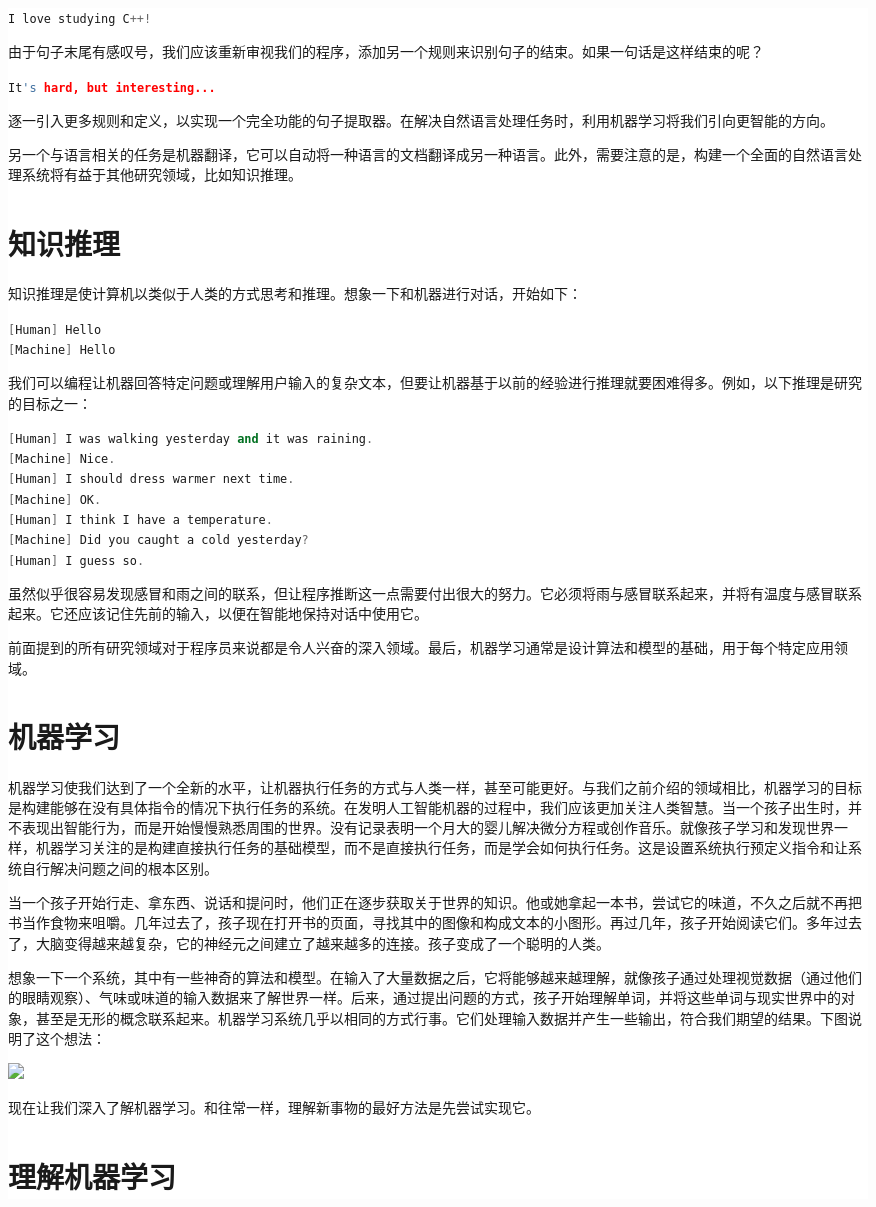 ```cpp
I love studying C++!
```

由于句子末尾有感叹号，我们应该重新审视我们的程序，添加另一个规则来识别句子的结束。如果一句话是这样结束的呢？

```cpp
It's hard, but interesting...
```

逐一引入更多规则和定义，以实现一个完全功能的句子提取器。在解决自然语言处理任务时，利用机器学习将我们引向更智能的方向。

另一个与语言相关的任务是机器翻译，它可以自动将一种语言的文档翻译成另一种语言。此外，需要注意的是，构建一个全面的自然语言处理系统将有益于其他研究领域，比如知识推理。

# 知识推理

知识推理是使计算机以类似于人类的方式思考和推理。想象一下和机器进行对话，开始如下：

```cpp
[Human] Hello
[Machine] Hello
```

我们可以编程让机器回答特定问题或理解用户输入的复杂文本，但要让机器基于以前的经验进行推理就要困难得多。例如，以下推理是研究的目标之一：

```cpp
[Human] I was walking yesterday and it was raining.
[Machine] Nice.
[Human] I should dress warmer next time.
[Machine] OK.
[Human] I think I have a temperature.
[Machine] Did you caught a cold yesterday?
[Human] I guess so.
```

虽然似乎很容易发现感冒和雨之间的联系，但让程序推断这一点需要付出很大的努力。它必须将雨与感冒联系起来，并将有温度与感冒联系起来。它还应该记住先前的输入，以便在智能地保持对话中使用它。

前面提到的所有研究领域对于程序员来说都是令人兴奋的深入领域。最后，机器学习通常是设计算法和模型的基础，用于每个特定应用领域。

# 机器学习

机器学习使我们达到了一个全新的水平，让机器执行任务的方式与人类一样，甚至可能更好。与我们之前介绍的领域相比，机器学习的目标是构建能够在没有具体指令的情况下执行任务的系统。在发明人工智能机器的过程中，我们应该更加关注人类智慧。当一个孩子出生时，并不表现出智能行为，而是开始慢慢熟悉周围的世界。没有记录表明一个月大的婴儿解决微分方程或创作音乐。就像孩子学习和发现世界一样，机器学习关注的是构建直接执行任务的基础模型，而不是直接执行任务，而是学会如何执行任务。这是设置系统执行预定义指令和让系统自行解决问题之间的根本区别。

当一个孩子开始行走、拿东西、说话和提问时，他们正在逐步获取关于世界的知识。他或她拿起一本书，尝试它的味道，不久之后就不再把书当作食物来咀嚼。几年过去了，孩子现在打开书的页面，寻找其中的图像和构成文本的小图形。再过几年，孩子开始阅读它们。多年过去了，大脑变得越来越复杂，它的神经元之间建立了越来越多的连接。孩子变成了一个聪明的人类。

想象一下一个系统，其中有一些神奇的算法和模型。在输入了大量数据之后，它将能够越来越理解，就像孩子通过处理视觉数据（通过他们的眼睛观察）、气味或味道的输入数据来了解世界一样。后来，通过提出问题的方式，孩子开始理解单词，并将这些单词与现实世界中的对象，甚至是无形的概念联系起来。机器学习系统几乎以相同的方式行事。它们处理输入数据并产生一些输出，符合我们期望的结果。下图说明了这个想法：

![](https://github.com/OpenDocCN/freelearn-c-cpp-zh/raw/master/docs/exp-cpp/img/e1574aeb-59e5-4890-a1cb-0c31e04315f3.png)

现在让我们深入了解机器学习。和往常一样，理解新事物的最好方法是先尝试实现它。

# 理解机器学习
